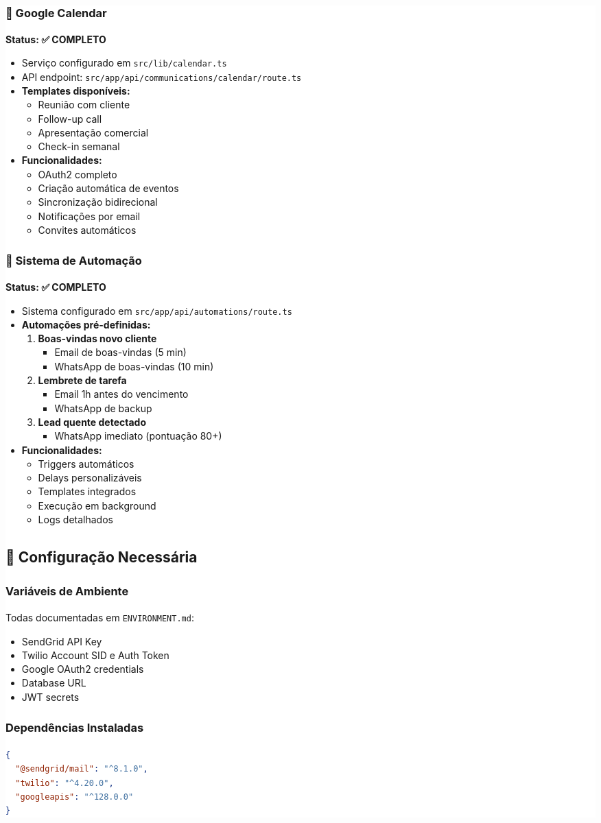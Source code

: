 ### 📅 Google Calendar
**Status: ✅ COMPLETO**
- Serviço configurado em `src/lib/calendar.ts`
- API endpoint: `src/app/api/communications/calendar/route.ts`
- **Templates disponíveis:**
  - Reunião com cliente
  - Follow-up call
  - Apresentação comercial
  - Check-in semanal
- **Funcionalidades:**
  - OAuth2 completo
  - Criação automática de eventos
  - Sincronização bidirecional
  - Notificações por email
  - Convites automáticos

### 🤖 Sistema de Automação
**Status: ✅ COMPLETO**
- Sistema configurado em `src/app/api/automations/route.ts`
- **Automações pré-definidas:**
  1. **Boas-vindas novo cliente**
     - Email de boas-vindas (5 min)
     - WhatsApp de boas-vindas (10 min)
  2. **Lembrete de tarefa**
     - Email 1h antes do vencimento
     - WhatsApp de backup
  3. **Lead quente detectado**
     - WhatsApp imediato (pontuação 80+)
- **Funcionalidades:**
  - Triggers automáticos
  - Delays personalizáveis
  - Templates integrados
  - Execução em background
  - Logs detalhados

## 🔧 Configuração Necessária

### Variáveis de Ambiente
Todas documentadas em `ENVIRONMENT.md`:
- SendGrid API Key
- Twilio Account SID e Auth Token
- Google OAuth2 credentials
- Database URL
- JWT secrets

### Dependências Instaladas
```json
{
  "@sendgrid/mail": "^8.1.0",
  "twilio": "^4.20.0",
  "googleapis": "^128.0.0"
}
```
